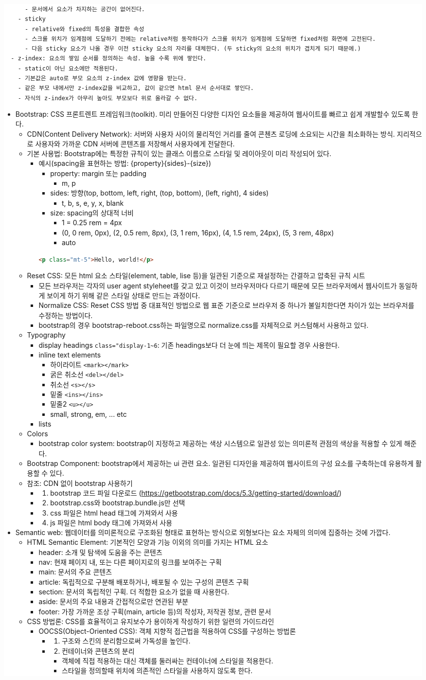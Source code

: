           - 문서에서 요소가 차지하는 공간이 없어진다.
        - sticky
          - relative와 fixed의 특성을 결합한 속성
          - 스크롤 위치가 임계점에 도달하기 전에는 relative처럼 동작하다가 스크롤 위치가 임계점에 도달하면 fixed처럼 화면에 고전된다.
          - 다음 sticky 요소가 나올 경우 이전 sticky 요소의 자리를 대체한다. (두 sticky의 요소의 위치가 겹치게 되기 때문에.)
      - z-index: 요소의 쌓임 순서를 정의하는 속성. 높을 수록 위에 쌓인다.
        - static이 아닌 요소에만 적용된다.
        - 기본값은 auto로 부모 요소의 z-index 값에 영향을 받는다.
        - 같은 부모 내에서만 z-index값을 비교하고, 값이 같으면 html 문서 순서대로 쌓인다.
        - 자식의 z-index가 아무리 높아도 부모보다 위로 올라갈 수 없다.
  - Bootstrap: CSS 프론트렌트 프레임워크(toolkit). 미리 만들어진 다양한 디자인 요소들을 제공하여 웹사이트를 빠르고 쉽게 개발할수 있도록 한다.
    - CDN(Content Delivery Network): 서버와 사용자 사이의 물리적인 거리를 줄여 콘첸츠 로딩에 소요되는 시간을 최소화하는 방식. 지리적으로 사용자와 가까운  CDN 서버에 콘텐츠를 저장해서 사용자에게 전달한다.
    - 기본 사용법: Bootstrap에는 특정한 규칙이 있는 클래스 이름으로 스타일 및 레이아웃이 미리 작성되어 있다.
      - 예시(spacing을 표현하는 방법: {property}{sides}-{size})
        - property: margin 또는 padding
          - m, p
        - sides: 방향(top, bottom, left, right, (top, bottom), (left, right), 4 sides)
          - t, b, s, e, y, x, blank
        - size: spacing의 상대적 너비
          - 1 = 0.25 rem = 4px
          - (0, 0 rem, 0px), (2, 0.5 rem, 8px), (3, 1 rem, 16px), (4, 1.5 rem, 24px), (5, 3 rem, 48px)
          - auto
        ```html
        <p class="mt-5">Hello, world!</p>
        ```
    - Reset CSS: 모든 html 요소 스타일(element, table, lise 등)을 일관된 기준으로 재설정하는 간결하고 압축된 규칙 시트
      - 모든 브라우저는 각자의 user agent styleheet를 갖고 있고 이것이 브라우저마다 다르기 때문에 모든 브라우저에서 웹사이트가 동일하게 보이게 하기 위해 같은 스타일 상태로 만드는 과정이다.
      - Normalize CSS: Reset CSS 방법 중 대표적인 방법으로 웹 표준 기준으로 브라우저 중 하나가 불일치한다면 차이가 있는 브라우저를 수정하는 방법이다.
      - bootstrap의 경우 bootstrap-reboot.css하는 파일명으로 normalize.css를 자체적으로 커스텀해서 사용하고 있다.
    - Typography
      - display headings ```class="display-1~6```: 기존 headings보다 더 눈에 띄는 제목이 필요할 경우 사용한다.
      - inline text elements
        - 하이라이트 ```<mark></mark>```
        - 굵은 취소선 ```<del></del>```
        - 취소선 ```<s></s>```
        - 밑줄 ```<ins></ins>```
        - 밑줄2 ```<u></u>```
        - small, strong, em, ... etc
      - lists
    - Colors
      - bootstrap color system: bootstrap이 지정하고 제공하는 색상 시스템으로 일관성 있는 의미론적 관점의 색상을 적용할 수 있게 해준다.
    - Bootstrap Component: bootstrap에서 제공하는 ui 관련 요소. 일관된 디자인을 제공하여 웹사이트의 구성 요소를 구축하는데 유용하게 활용할 수 있다.
    - 참조: CDN 없이 bootstrap 사용하기
      - 1. bootstrap 코드 파일 다운로드 (https://getbootstrap.com/docs/5.3/getting-started/download/)
      - 2. bootstrap.css와 bootstrap.bundle.js만 선택
      - 3. css 파일은 html head 태그에 가져와서 사용
      - 4. js 파일은 html body 태그에 가져와서 사용
- Semantic web: 웹데이터를 의미론적으로 구조화된 형태로 표현하는 방식으로 외형보다는 요소 자체의 의미에 집중하는 것에 가깝다.
  - HTML Semantic Element: 기본적인 모양과 기능 이외의 의미를 가지는 HTML 요소
    - header: 소개 및 탐색에 도움을 주는 콘텐츠
    - nav: 현재 페이지 내, 또는 다른 페이지로의 링크를 보여주는 구획
    - main: 문서의 주요 콘텐츠
    - article: 독립적으로 구분해 배포하거나, 배포될 수 있는 구성의 콘텐츠 구획
    - section: 문서의 독립적인 구획. 더 적합한 요소가 없을 때 사용한다.
    - aside: 문서의 주요 내용과 간접적으로만 연관된 부분
    - footer: 가장 가까운 조상 구획(main, article 등)의 작성자, 저작권 정보, 관련 문서
  - CSS 방법론: CSS를 효율적이고 유지보수가 용이하게 작성하기 위한 일련의 가이드라인
    - OOCSS(Object-Oriented CSS): 객체 지향적 접근법을 적용하여 CSS를 구성하는 방법론
      - 1. 구조와 스킨의 분리함으로써 가독성을 높인다.        
      - 2. 컨테이너와 콘텐츠의 분리
        - 객체에 직접 적용하는 대신 객체를 둘러싸는 컨테이너에 스타일을 적용한다.
        - 스타일을 정의할때 위치에 의존적인 스타일을 사용하지 않도록 한다.